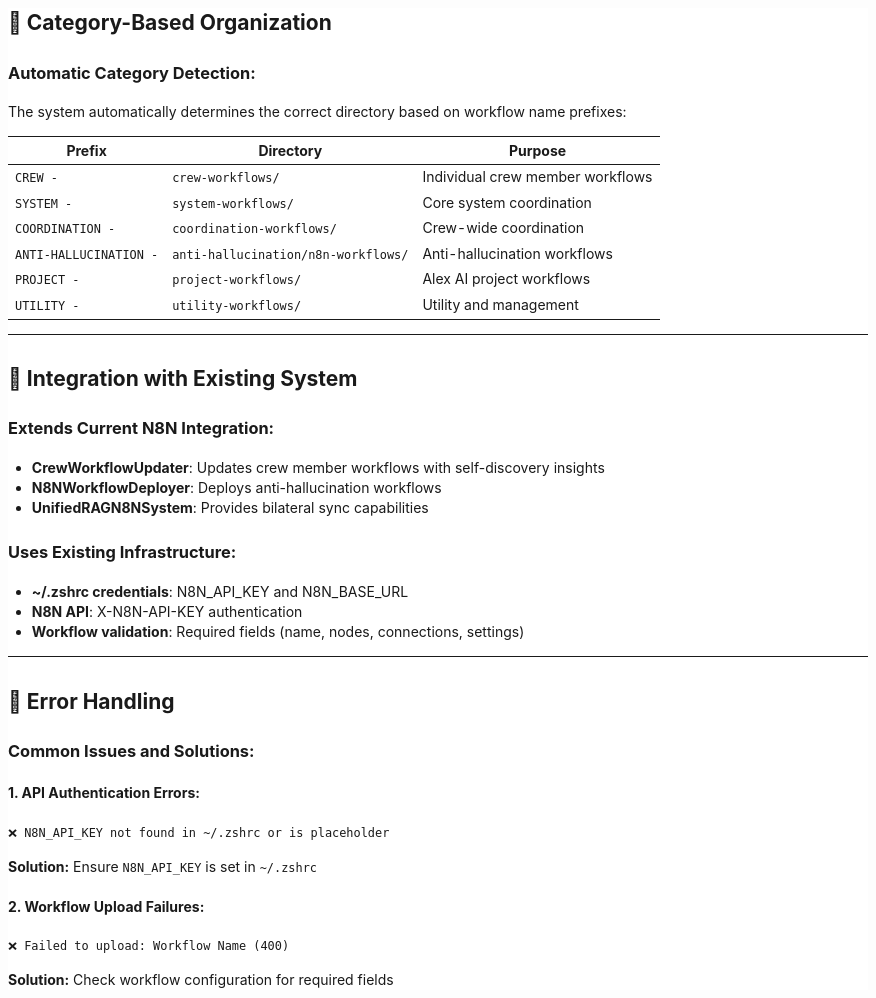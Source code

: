 ## 🎯 **Category-Based Organization**

### **Automatic Category Detection:**
The system automatically determines the correct directory based on workflow name prefixes:

| Prefix | Directory | Purpose |
|--------|-----------|---------|
| `CREW -` | `crew-workflows/` | Individual crew member workflows |
| `SYSTEM -` | `system-workflows/` | Core system coordination |
| `COORDINATION -` | `coordination-workflows/` | Crew-wide coordination |
| `ANTI-HALLUCINATION -` | `anti-hallucination/n8n-workflows/` | Anti-hallucination workflows |
| `PROJECT -` | `project-workflows/` | Alex AI project workflows |
| `UTILITY -` | `utility-workflows/` | Utility and management |

---

## 🚀 **Integration with Existing System**

### **Extends Current N8N Integration:**
- **CrewWorkflowUpdater**: Updates crew member workflows with self-discovery insights
- **N8NWorkflowDeployer**: Deploys anti-hallucination workflows
- **UnifiedRAGN8NSystem**: Provides bilateral sync capabilities

### **Uses Existing Infrastructure:**
- **~/.zshrc credentials**: N8N_API_KEY and N8N_BASE_URL
- **N8N API**: X-N8N-API-KEY authentication
- **Workflow validation**: Required fields (name, nodes, connections, settings)

---

## 🔧 **Error Handling**

### **Common Issues and Solutions:**

#### **1. API Authentication Errors:**
```
❌ N8N_API_KEY not found in ~/.zshrc or is placeholder
```
**Solution:** Ensure `N8N_API_KEY` is set in `~/.zshrc`

#### **2. Workflow Upload Failures:**
```
❌ Failed to upload: Workflow Name (400)
```
**Solution:** Check workflow configuration for required fields
